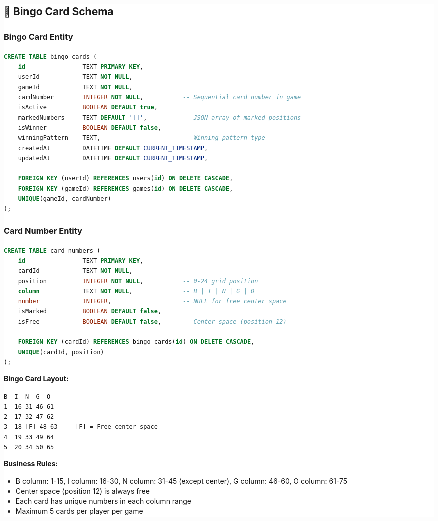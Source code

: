 ## 🎫 Bingo Card Schema

### Bingo Card Entity
```sql
CREATE TABLE bingo_cards (
    id                TEXT PRIMARY KEY,
    userId            TEXT NOT NULL,
    gameId            TEXT NOT NULL,
    cardNumber        INTEGER NOT NULL,           -- Sequential card number in game
    isActive          BOOLEAN DEFAULT true,
    markedNumbers     TEXT DEFAULT '[]',          -- JSON array of marked positions
    isWinner          BOOLEAN DEFAULT false,
    winningPattern    TEXT,                       -- Winning pattern type
    createdAt         DATETIME DEFAULT CURRENT_TIMESTAMP,
    updatedAt         DATETIME DEFAULT CURRENT_TIMESTAMP,
    
    FOREIGN KEY (userId) REFERENCES users(id) ON DELETE CASCADE,
    FOREIGN KEY (gameId) REFERENCES games(id) ON DELETE CASCADE,
    UNIQUE(gameId, cardNumber)
);
```

### Card Number Entity
```sql
CREATE TABLE card_numbers (
    id                TEXT PRIMARY KEY,
    cardId            TEXT NOT NULL,
    position          INTEGER NOT NULL,           -- 0-24 grid position
    column            TEXT NOT NULL,              -- B | I | N | G | O
    number            INTEGER,                    -- NULL for free center space
    isMarked          BOOLEAN DEFAULT false,
    isFree            BOOLEAN DEFAULT false,      -- Center space (position 12)
    
    FOREIGN KEY (cardId) REFERENCES bingo_cards(id) ON DELETE CASCADE,
    UNIQUE(cardId, position)
);
```

**Bingo Card Layout:**
```
B  I  N  G  O
1  16 31 46 61
2  17 32 47 62
3  18 [F] 48 63  -- [F] = Free center space
4  19 33 49 64
5  20 34 50 65
```

**Business Rules:**
- B column: 1-15, I column: 16-30, N column: 31-45 (except center), G column: 46-60, O column: 61-75
- Center space (position 12) is always free
- Each card has unique numbers in each column range
- Maximum 5 cards per player per game
